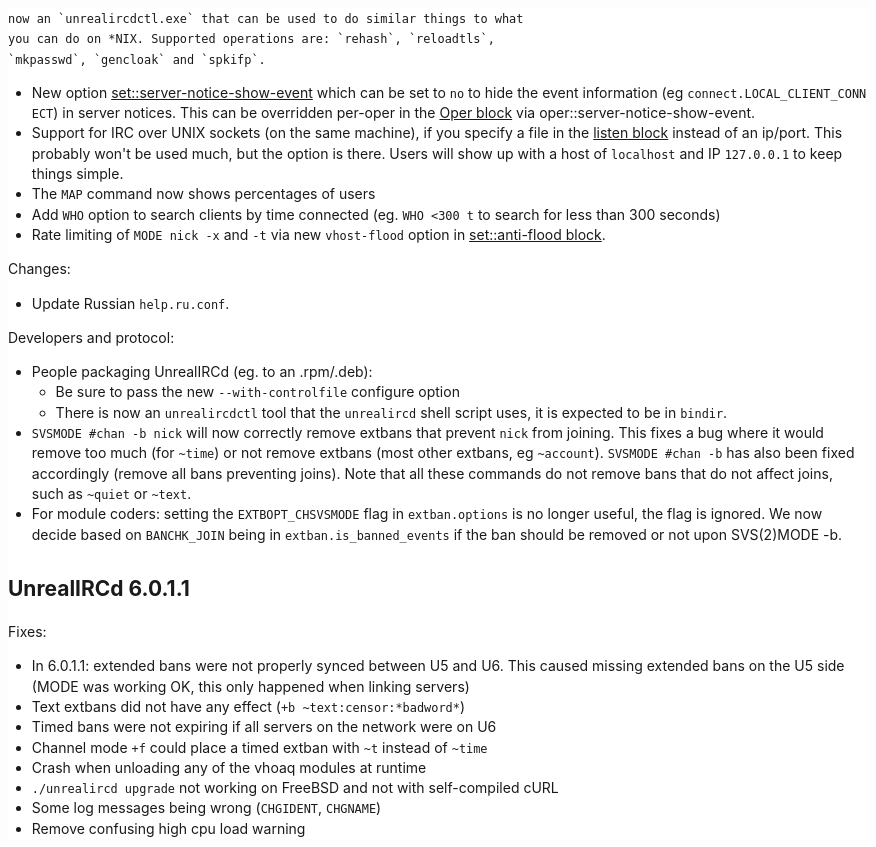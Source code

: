     now an `unrealircdctl.exe` that can be used to do similar things to what
    you can do on *NIX. Supported operations are: `rehash`, `reloadtls`,
    `mkpasswd`, `gencloak` and `spkifp`.
* New option [set::server-notice-show-event](https://www.unrealircd.org/docs/Set_block#set::server-notice-show-event)
  which can be set to `no` to hide the event information (eg `connect.LOCAL_CLIENT_CONNECT`)
  in server notices. This can be overridden per-oper in the
  [Oper block](https://www.unrealircd.org/docs/Oper_block) via oper::server-notice-show-event.
* Support for IRC over UNIX sockets (on the same machine), if you specify a
  file in the [listen block](https://www.unrealircd.org/docs/Listen_block)
  instead of an ip/port. This probably won't be used much, but the option is
  there. Users will show up with a host of `localhost` and IP `127.0.0.1` to
  keep things simple.
* The `MAP` command now shows percentages of users
* Add `WHO` option to search clients by time connected (eg. `WHO <300 t` to
  search for less than 300 seconds)
* Rate limiting of `MODE nick -x` and `-t` via new `vhost-flood` option in
  [set::anti-flood block](https://www.unrealircd.org/docs/Anti-flood_settings).

Changes:
* Update Russian `help.ru.conf`.

Developers and protocol:
* People packaging UnrealIRCd (eg. to an .rpm/.deb):
  * Be sure to pass the new `--with-controlfile` configure option
  * There is now an `unrealircdctl` tool that the `unrealircd` shell script
    uses, it is expected to be in `bindir`.
* `SVSMODE #chan -b nick` will now correctly remove extbans that prevent `nick`
  from joining. This fixes a bug where it would remove too much (for `~time`)
  or not remove extbans (most other extbans, eg `~account`).
  `SVSMODE #chan -b` has also been fixed accordingly (remove all bans
  preventing joins).
  Note that all these commands do not remove bans that do not affect joins,
  such as `~quiet` or `~text`.
* For module coders: setting the `EXTBOPT_CHSVSMODE` flag in `extban.options`
  is no longer useful, the flag is ignored. We now decide based on
  `BANCHK_JOIN` being in `extban.is_banned_events` if the ban should be
  removed or not upon SVS(2)MODE -b.

UnrealIRCd 6.0.1.1
-------------------

Fixes:
* In 6.0.1.1: extended bans were not properly synced between U5 and U6.
  This caused missing extended bans on the U5 side (MODE was working OK,
  this only happened when linking servers)
* Text extbans did not have any effect (`+b ~text:censor:*badword*`)
* Timed bans were not expiring if all servers on the network were on U6
* Channel mode `+f` could place a timed extban with `~t` instead of `~time`
* Crash when unloading any of the vhoaq modules at runtime
* `./unrealircd upgrade` not working on FreeBSD and not with self-compiled cURL
* Some log messages being wrong (`CHGIDENT`, `CHGNAME`)
* Remove confusing high cpu load warning
